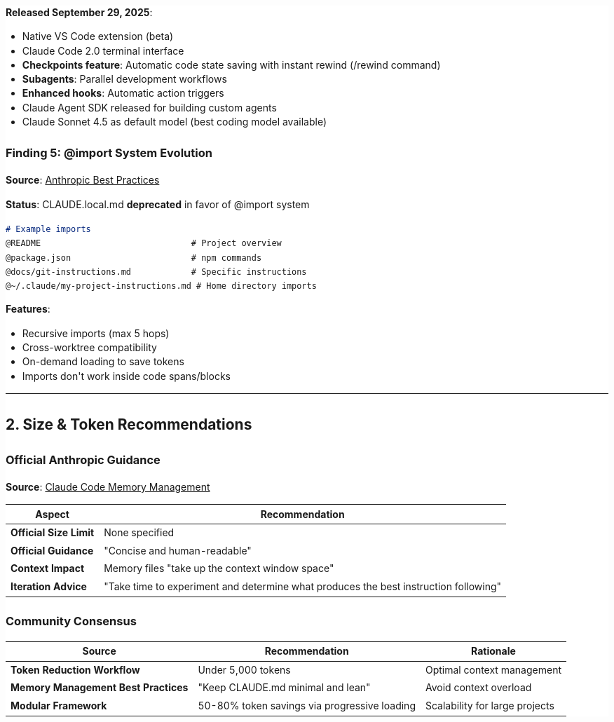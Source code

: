 **Released September 29, 2025**:
- Native VS Code extension (beta)
- Claude Code 2.0 terminal interface
- **Checkpoints feature**: Automatic code state saving with instant rewind (/rewind command)
- **Subagents**: Parallel development workflows
- **Enhanced hooks**: Automatic action triggers
- Claude Agent SDK released for building custom agents
- Claude Sonnet 4.5 as default model (best coding model available)

### Finding 5: @import System Evolution
**Source**: [Anthropic Best Practices](https://www.anthropic.com/engineering/claude-code-best-practices)

**Status**: CLAUDE.local.md **deprecated** in favor of @import system

```markdown
# Example imports
@README                              # Project overview
@package.json                        # npm commands
@docs/git-instructions.md            # Specific instructions
@~/.claude/my-project-instructions.md # Home directory imports
```

**Features**:
- Recursive imports (max 5 hops)
- Cross-worktree compatibility
- On-demand loading to save tokens
- Imports don't work inside code spans/blocks

---

## 2. Size & Token Recommendations

### Official Anthropic Guidance
**Source**: [Claude Code Memory Management](https://docs.claude.com/en/docs/claude-code/memory)

| Aspect | Recommendation |
|--------|----------------|
| **Official Size Limit** | None specified |
| **Official Guidance** | "Concise and human-readable" |
| **Context Impact** | Memory files "take up the context window space" |
| **Iteration Advice** | "Take time to experiment and determine what produces the best instruction following" |

### Community Consensus

| Source | Recommendation | Rationale |
|--------|----------------|-----------|
| **Token Reduction Workflow** | Under 5,000 tokens | Optimal context management |
| **Memory Management Best Practices** | "Keep CLAUDE.md minimal and lean" | Avoid context overload |
| **Modular Framework** | 50-80% token savings via progressive loading | Scalability for large projects |
